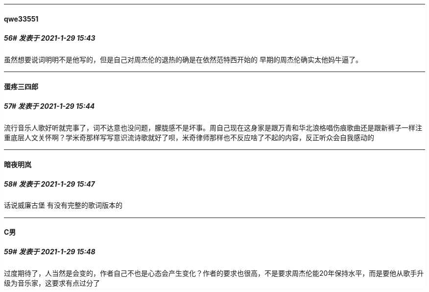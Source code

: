 






*****

####  qwe33551  
##### 56#       发表于 2021-1-29 15:43




虽然想要说词明明不是他写的，但是自己对周杰伦的退热的确是在依然范特西开始的
早期的周杰伦确实太他妈牛逼了。







*****

####  蛋疼三四郎  
##### 57#       发表于 2021-1-29 15:44




流行音乐人歌好听就完事了，词不达意也没问题，朦胧感不是坏事。周自己现在这身家是跟万青和华北浪格唱伤痕歌曲还是跟新裤子一样注重底层人文关怀啊？学米奇那样写写意识流诗歌就好了呗，米奇律师那样也不反应啥了不起的内容，反正听众会自我感动的







*****

####  暗夜明岚  
##### 58#       发表于 2021-1-29 15:47




话说威廉古堡 有没有完整的歌词版本的







*****

####  C男  
##### 59#       发表于 2021-1-29 15:48




过度期待了，人当然是会变的，作者自己不也是心态会产生变化？作者的要求也很高，不是要求周杰伦能20年保持水平，而是要他从歌手升级为音乐家，这要求有点过分了




